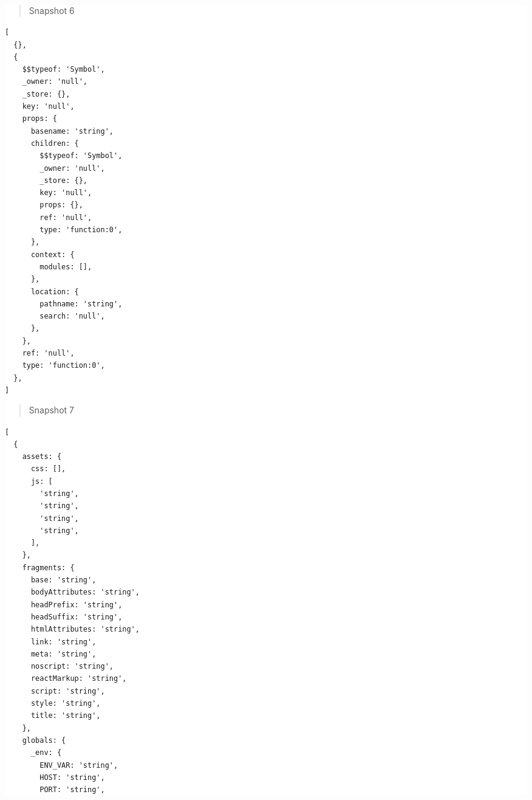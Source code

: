 > Snapshot 6

    [
      {},
      {
        $$typeof: 'Symbol',
        _owner: 'null',
        _store: {},
        key: 'null',
        props: {
          basename: 'string',
          children: {
            $$typeof: 'Symbol',
            _owner: 'null',
            _store: {},
            key: 'null',
            props: {},
            ref: 'null',
            type: 'function:0',
          },
          context: {
            modules: [],
          },
          location: {
            pathname: 'string',
            search: 'null',
          },
        },
        ref: 'null',
        type: 'function:0',
      },
    ]

> Snapshot 7

    [
      {
        assets: {
          css: [],
          js: [
            'string',
            'string',
            'string',
            'string',
          ],
        },
        fragments: {
          base: 'string',
          bodyAttributes: 'string',
          headPrefix: 'string',
          headSuffix: 'string',
          htmlAttributes: 'string',
          link: 'string',
          meta: 'string',
          noscript: 'string',
          reactMarkup: 'string',
          script: 'string',
          style: 'string',
          title: 'string',
        },
        globals: {
          _env: {
            ENV_VAR: 'string',
            HOST: 'string',
            PORT: 'string',